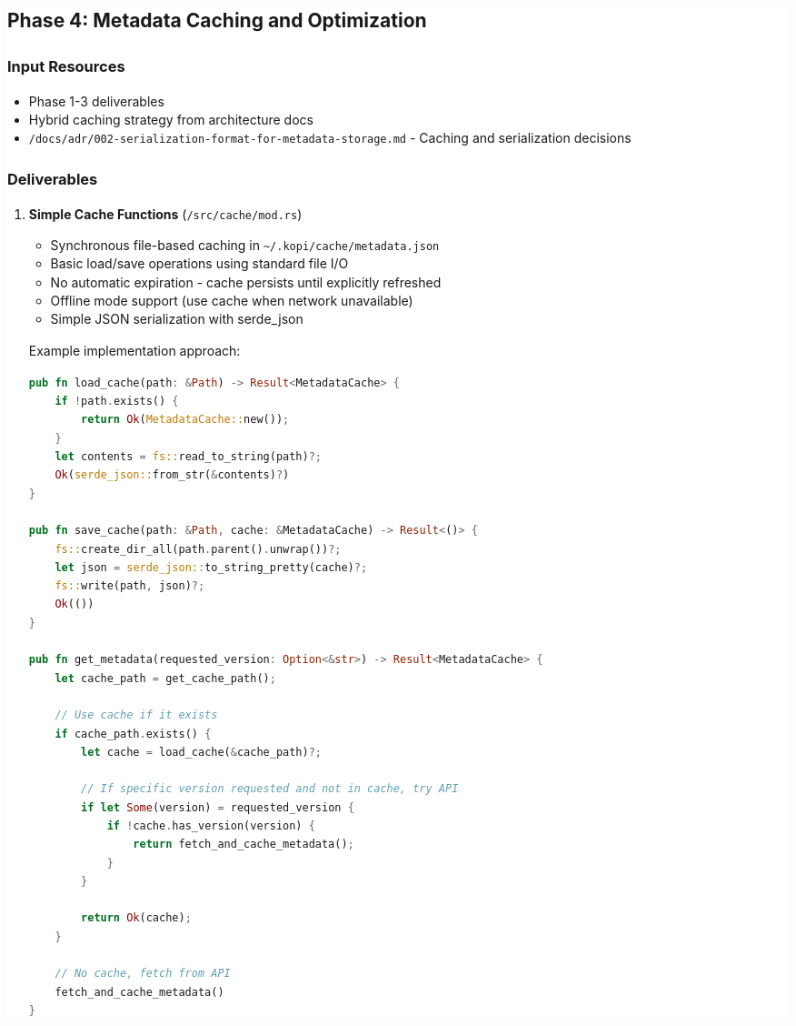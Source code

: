 ## Phase 4: Metadata Caching and Optimization

### Input Resources
- Phase 1-3 deliverables
- Hybrid caching strategy from architecture docs
- `/docs/adr/002-serialization-format-for-metadata-storage.md` - Caching and serialization decisions

### Deliverables
1. **Simple Cache Functions** (`/src/cache/mod.rs`)
   - Synchronous file-based caching in `~/.kopi/cache/metadata.json`
   - Basic load/save operations using standard file I/O
   - No automatic expiration - cache persists until explicitly refreshed
   - Offline mode support (use cache when network unavailable)
   - Simple JSON serialization with serde_json
   
   Example implementation approach:
   ```rust
   pub fn load_cache(path: &Path) -> Result<MetadataCache> {
       if !path.exists() {
           return Ok(MetadataCache::new());
       }
       let contents = fs::read_to_string(path)?;
       Ok(serde_json::from_str(&contents)?)
   }
   
   pub fn save_cache(path: &Path, cache: &MetadataCache) -> Result<()> {
       fs::create_dir_all(path.parent().unwrap())?;
       let json = serde_json::to_string_pretty(cache)?;
       fs::write(path, json)?;
       Ok(())
   }
   
   pub fn get_metadata(requested_version: Option<&str>) -> Result<MetadataCache> {
       let cache_path = get_cache_path();
       
       // Use cache if it exists
       if cache_path.exists() {
           let cache = load_cache(&cache_path)?;
           
           // If specific version requested and not in cache, try API
           if let Some(version) = requested_version {
               if !cache.has_version(version) {
                   return fetch_and_cache_metadata();
               }
           }
           
           return Ok(cache);
       }
       
       // No cache, fetch from API
       fetch_and_cache_metadata()
   }
   ```
